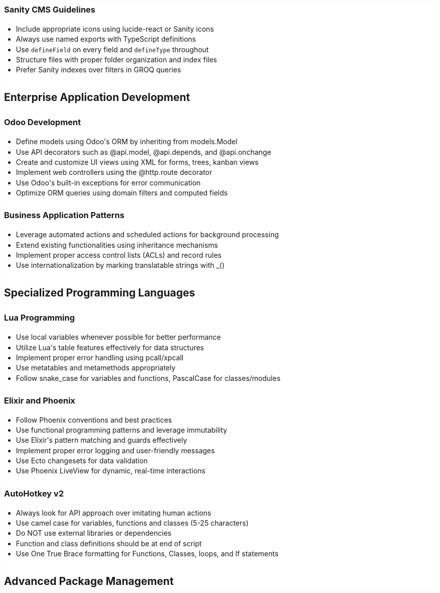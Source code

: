 ### Sanity CMS Guidelines
- Include appropriate icons using lucide-react or Sanity icons
- Always use named exports with TypeScript definitions
- Use `defineField` on every field and `defineType` throughout
- Structure files with proper folder organization and index files
- Prefer Sanity indexes over filters in GROQ queries

## Enterprise Application Development

### Odoo Development
- Define models using Odoo's ORM by inheriting from models.Model
- Use API decorators such as @api.model, @api.depends, and @api.onchange
- Create and customize UI views using XML for forms, trees, kanban views
- Implement web controllers using the @http.route decorator
- Use Odoo's built-in exceptions for error communication
- Optimize ORM queries using domain filters and computed fields

### Business Application Patterns
- Leverage automated actions and scheduled actions for background processing
- Extend existing functionalities using inheritance mechanisms
- Implement proper access control lists (ACLs) and record rules
- Use internationalization by marking translatable strings with _()

## Specialized Programming Languages

### Lua Programming
- Use local variables whenever possible for better performance
- Utilize Lua's table features effectively for data structures
- Implement proper error handling using pcall/xpcall
- Use metatables and metamethods appropriately
- Follow snake_case for variables and functions, PascalCase for classes/modules

### Elixir and Phoenix
- Follow Phoenix conventions and best practices
- Use functional programming patterns and leverage immutability
- Use Elixir's pattern matching and guards effectively
- Implement proper error logging and user-friendly messages
- Use Ecto changesets for data validation
- Use Phoenix LiveView for dynamic, real-time interactions

### AutoHotkey v2
- Always look for API approach over imitating human actions
- Use camel case for variables, functions and classes (5-25 characters)
- Do NOT use external libraries or dependencies
- Function and class definitions should be at end of script
- Use One True Brace formatting for Functions, Classes, loops, and If statements

## Advanced Package Management
